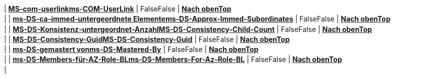 | [<span data-ttu-id="3a0f9-539">**MS-com-userlink**</span><span class="sxs-lookup"><span data-stu-id="3a0f9-539">**ms-COM-UserLink**</span></span>](a-mscom-userlink.md)                                 | <span data-ttu-id="3a0f9-540">False</span><span class="sxs-lookup"><span data-stu-id="3a0f9-540">False</span></span>     | [<span data-ttu-id="3a0f9-541">**Nach oben**</span><span class="sxs-lookup"><span data-stu-id="3a0f9-541">**Top**</span></span>](c-top.md)<br/> |
| [<span data-ttu-id="3a0f9-542">**ms-DS-ca-immed-untergeordnete Elemente**</span><span class="sxs-lookup"><span data-stu-id="3a0f9-542">**ms-DS-Approx-Immed-Subordinates**</span></span>](a-msds-approx-immed-subordinates.md) | <span data-ttu-id="3a0f9-543">False</span><span class="sxs-lookup"><span data-stu-id="3a0f9-543">False</span></span>     | [<span data-ttu-id="3a0f9-544">**Nach oben**</span><span class="sxs-lookup"><span data-stu-id="3a0f9-544">**Top**</span></span>](c-top.md)<br/> |
| [<span data-ttu-id="3a0f9-545">**MS-DS-Konsistenz-untergeordnet-Anzahl**</span><span class="sxs-lookup"><span data-stu-id="3a0f9-545">**MS-DS-Consistency-Child-Count**</span></span>](a-ms-ds-consistencychildcount.md)      | <span data-ttu-id="3a0f9-546">False</span><span class="sxs-lookup"><span data-stu-id="3a0f9-546">False</span></span>     | [<span data-ttu-id="3a0f9-547">**Nach oben**</span><span class="sxs-lookup"><span data-stu-id="3a0f9-547">**Top**</span></span>](c-top.md)<br/> |
| [<span data-ttu-id="3a0f9-548">**MS-DS-Consistency-Guid**</span><span class="sxs-lookup"><span data-stu-id="3a0f9-548">**MS-DS-Consistency-Guid**</span></span>](a-ms-ds-consistencyguid.md)                   | <span data-ttu-id="3a0f9-549">False</span><span class="sxs-lookup"><span data-stu-id="3a0f9-549">False</span></span>     | [<span data-ttu-id="3a0f9-550">**Nach oben**</span><span class="sxs-lookup"><span data-stu-id="3a0f9-550">**Top**</span></span>](c-top.md)<br/> |
| [<span data-ttu-id="3a0f9-551">**ms-DS-gemastert von**</span><span class="sxs-lookup"><span data-stu-id="3a0f9-551">**ms-DS-Mastered-By**</span></span>](a-msds-masteredby.md)                              | <span data-ttu-id="3a0f9-552">False</span><span class="sxs-lookup"><span data-stu-id="3a0f9-552">False</span></span>     | [<span data-ttu-id="3a0f9-553">**Nach oben**</span><span class="sxs-lookup"><span data-stu-id="3a0f9-553">**Top**</span></span>](c-top.md)<br/> |
| [<span data-ttu-id="3a0f9-554">**ms-DS-Members-für-AZ-Role-BL**</span><span class="sxs-lookup"><span data-stu-id="3a0f9-554">**ms-DS-Members-For-Az-Role-BL**</span></span>](a-msds-membersforazrolebl.md)           | <span data-ttu-id="3a0f9-555">False</span><span class="sxs-lookup"><span data-stu-id="3a0f9-555">False</span></span>     | [<span data-ttu-id="3a0f9-556">**Nach oben**</span><span class="sxs-lookup"><span data-stu-id="3a0f9-556">**Top**</span></span>](c-top.md)<br/> |
